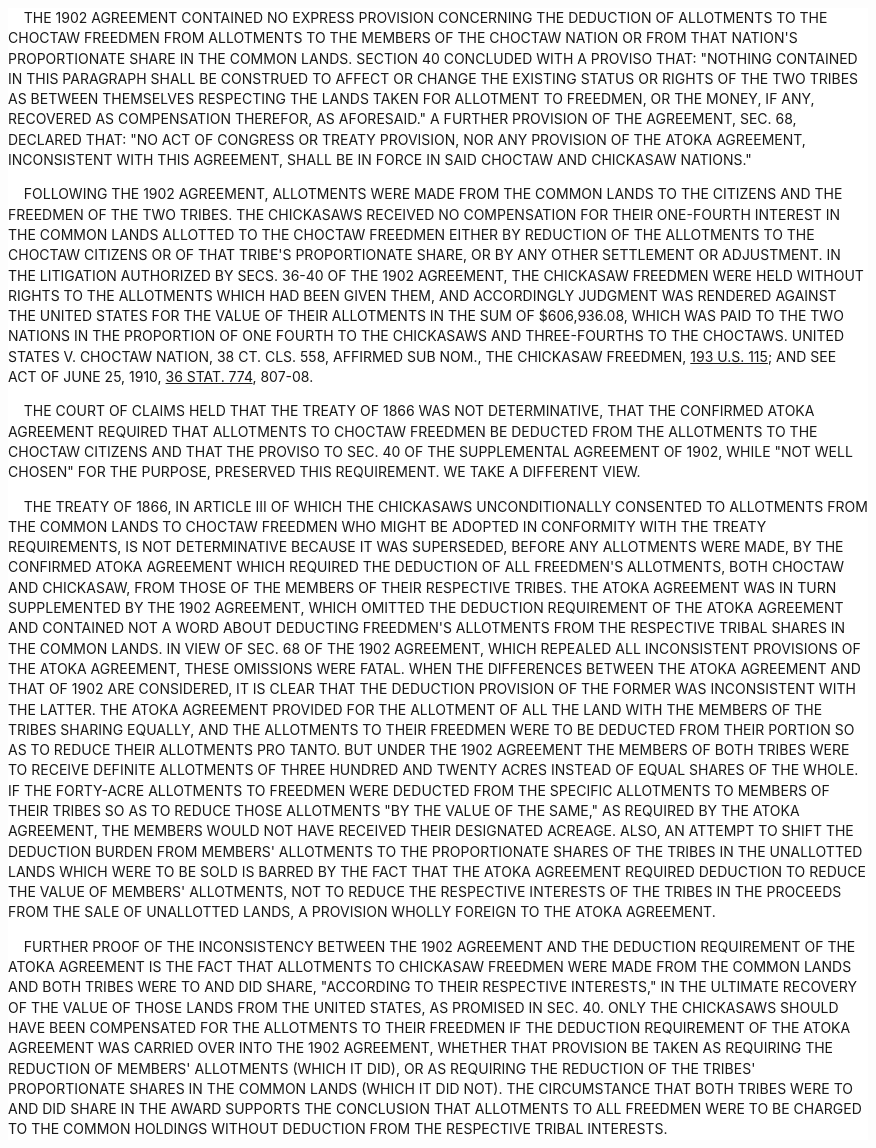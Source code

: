     THE 1902 AGREEMENT CONTAINED NO EXPRESS PROVISION CONCERNING THE DEDUCTION OF ALLOTMENTS TO THE CHOCTAW FREEDMEN FROM ALLOTMENTS TO THE MEMBERS OF THE CHOCTAW NATION OR FROM THAT NATION'S PROPORTIONATE SHARE IN THE COMMON LANDS.  SECTION 40 CONCLUDED WITH A PROVISO THAT: "NOTHING CONTAINED IN THIS PARAGRAPH SHALL BE CONSTRUED TO AFFECT OR CHANGE THE EXISTING STATUS OR RIGHTS OF THE TWO TRIBES AS BETWEEN THEMSELVES RESPECTING THE LANDS TAKEN FOR ALLOTMENT TO FREEDMEN, OR THE MONEY, IF ANY, RECOVERED AS COMPENSATION THEREFOR, AS AFORESAID."  A FURTHER PROVISION OF THE AGREEMENT, SEC. 68, DECLARED THAT:  "NO ACT OF CONGRESS OR TREATY PROVISION, NOR ANY PROVISION OF THE ATOKA AGREEMENT, INCONSISTENT WITH THIS AGREEMENT, SHALL BE IN FORCE IN SAID CHOCTAW AND CHICKASAW NATIONS."

    FOLLOWING THE 1902 AGREEMENT, ALLOTMENTS WERE MADE FROM THE COMMON LANDS TO THE CITIZENS AND THE FREEDMEN OF THE TWO TRIBES.  THE CHICKASAWS RECEIVED NO COMPENSATION FOR THEIR ONE-FOURTH INTEREST IN THE COMMON LANDS ALLOTTED TO THE CHOCTAW FREEDMEN EITHER BY REDUCTION OF THE ALLOTMENTS TO THE CHOCTAW CITIZENS OR OF THAT TRIBE'S PROPORTIONATE SHARE, OR BY ANY OTHER SETTLEMENT OR ADJUSTMENT.  IN THE LITIGATION AUTHORIZED BY SECS. 36-40 OF THE 1902 AGREEMENT, THE CHICKASAW FREEDMEN WERE HELD WITHOUT RIGHTS TO THE ALLOTMENTS WHICH HAD BEEN GIVEN THEM, AND ACCORDINGLY JUDGMENT WAS RENDERED AGAINST THE UNITED STATES FOR THE VALUE OF THEIR ALLOTMENTS IN THE SUM OF $606,936.08, WHICH WAS PAID TO THE TWO NATIONS IN THE PROPORTION OF ONE FOURTH TO THE CHICKASAWS AND THREE-FOURTHS TO THE CHOCTAWS.  UNITED STATES V. CHOCTAW NATION, 38 CT. CLS. 558, AFFIRMED SUB NOM., THE CHICKASAW FREEDMEN, [193 U.S. 115][/us/courts/scotus/usReporter/193/115]; AND SEE ACT OF JUNE 25, 1910, [36 STAT. 774][/us/stat/36/774], 807-08.

    THE COURT OF CLAIMS HELD THAT THE TREATY OF 1866 WAS NOT DETERMINATIVE, THAT THE CONFIRMED ATOKA AGREEMENT REQUIRED THAT ALLOTMENTS TO CHOCTAW FREEDMEN BE DEDUCTED FROM THE ALLOTMENTS TO THE CHOCTAW CITIZENS AND THAT THE PROVISO TO SEC. 40 OF THE SUPPLEMENTAL AGREEMENT OF 1902, WHILE "NOT WELL CHOSEN" FOR THE PURPOSE, PRESERVED THIS REQUIREMENT.  WE TAKE A DIFFERENT VIEW.

    THE TREATY OF 1866, IN ARTICLE III OF WHICH THE CHICKASAWS UNCONDITIONALLY CONSENTED TO ALLOTMENTS FROM THE COMMON LANDS TO CHOCTAW FREEDMEN WHO MIGHT BE ADOPTED IN CONFORMITY WITH THE TREATY REQUIREMENTS, IS NOT DETERMINATIVE BECAUSE IT WAS SUPERSEDED, BEFORE ANY ALLOTMENTS WERE MADE, BY THE CONFIRMED ATOKA AGREEMENT WHICH REQUIRED THE DEDUCTION OF ALL FREEDMEN'S ALLOTMENTS, BOTH CHOCTAW AND CHICKASAW, FROM THOSE OF THE MEMBERS OF THEIR RESPECTIVE TRIBES.  THE ATOKA AGREEMENT WAS IN TURN SUPPLEMENTED BY THE 1902 AGREEMENT, WHICH OMITTED THE DEDUCTION REQUIREMENT OF THE ATOKA AGREEMENT AND CONTAINED NOT A WORD ABOUT DEDUCTING FREEDMEN'S ALLOTMENTS FROM THE RESPECTIVE TRIBAL SHARES IN THE COMMON LANDS.  IN VIEW OF SEC. 68 OF THE 1902 AGREEMENT, WHICH REPEALED ALL INCONSISTENT PROVISIONS OF THE ATOKA AGREEMENT, THESE OMISSIONS WERE FATAL.  WHEN THE DIFFERENCES BETWEEN THE ATOKA AGREEMENT AND THAT OF 1902 ARE CONSIDERED, IT IS CLEAR THAT THE DEDUCTION PROVISION OF THE FORMER WAS INCONSISTENT WITH THE LATTER.  THE ATOKA AGREEMENT PROVIDED FOR THE ALLOTMENT OF ALL THE LAND WITH THE MEMBERS OF THE TRIBES SHARING EQUALLY, AND THE ALLOTMENTS TO THEIR FREEDMEN WERE TO BE DEDUCTED FROM THEIR PORTION SO AS TO REDUCE THEIR ALLOTMENTS PRO TANTO.  BUT UNDER THE 1902 AGREEMENT THE MEMBERS OF BOTH TRIBES WERE TO RECEIVE DEFINITE ALLOTMENTS OF THREE HUNDRED AND TWENTY ACRES INSTEAD OF EQUAL SHARES OF THE WHOLE.  IF THE FORTY-ACRE ALLOTMENTS TO FREEDMEN WERE DEDUCTED FROM THE SPECIFIC ALLOTMENTS TO MEMBERS OF THEIR TRIBES SO AS TO REDUCE THOSE ALLOTMENTS "BY THE VALUE OF THE SAME," AS REQUIRED BY THE ATOKA AGREEMENT, THE MEMBERS WOULD NOT HAVE RECEIVED THEIR DESIGNATED ACREAGE.  ALSO, AN ATTEMPT TO SHIFT THE DEDUCTION BURDEN FROM MEMBERS' ALLOTMENTS TO THE PROPORTIONATE SHARES OF THE TRIBES IN THE UNALLOTTED LANDS WHICH WERE TO BE SOLD IS BARRED BY THE FACT THAT THE ATOKA AGREEMENT REQUIRED DEDUCTION TO REDUCE THE VALUE OF MEMBERS' ALLOTMENTS, NOT TO REDUCE THE RESPECTIVE INTERESTS OF THE TRIBES IN THE PROCEEDS FROM THE SALE OF UNALLOTTED LANDS, A PROVISION WHOLLY FOREIGN TO THE ATOKA AGREEMENT.

    FURTHER PROOF OF THE INCONSISTENCY BETWEEN THE 1902 AGREEMENT AND THE DEDUCTION REQUIREMENT OF THE ATOKA AGREEMENT IS THE FACT THAT ALLOTMENTS TO CHICKASAW FREEDMEN WERE MADE FROM THE COMMON LANDS AND BOTH TRIBES WERE TO AND DID SHARE, "ACCORDING TO THEIR RESPECTIVE INTERESTS," IN THE ULTIMATE RECOVERY OF THE VALUE OF THOSE LANDS FROM THE UNITED STATES, AS PROMISED IN SEC. 40.  ONLY THE CHICKASAWS SHOULD HAVE BEEN COMPENSATED FOR THE ALLOTMENTS TO THEIR FREEDMEN IF THE DEDUCTION REQUIREMENT OF THE ATOKA AGREEMENT WAS CARRIED OVER INTO THE 1902 AGREEMENT, WHETHER THAT PROVISION BE TAKEN AS REQUIRING THE REDUCTION OF MEMBERS' ALLOTMENTS (WHICH IT DID), OR AS REQUIRING THE REDUCTION OF THE TRIBES' PROPORTIONATE SHARES IN THE COMMON LANDS (WHICH IT DID NOT).  THE CIRCUMSTANCE THAT BOTH TRIBES WERE TO AND DID SHARE IN THE AWARD SUPPORTS THE CONCLUSION THAT ALLOTMENTS TO ALL FREEDMEN WERE TO BE CHARGED TO THE COMMON HOLDINGS WITHOUT DEDUCTION FROM THE RESPECTIVE TRIBAL INTERESTS.


[/us/courts/scotus/usReporter/318/423]: https://publicdocs.github.io/go/links?ns=uslm-x&ref=%2Fus%2Fcourts%2Fscotus%2FusReporter%2F318%2F423
[/us/courts/scotus/usReporter/317/607]: https://publicdocs.github.io/go/links?ns=uslm-x&ref=%2Fus%2Fcourts%2Fscotus%2FusReporter%2F317%2F607
[/us/stat/43/537]: https://publicdocs.github.io/go/links?ns=uslm&ref=%2Fus%2Fstat%2F43%2F537
[/us/stat/14/769]: https://publicdocs.github.io/go/links?ns=uslm&ref=%2Fus%2Fstat%2F14%2F769
[/us/stat/14/255]: https://publicdocs.github.io/go/links?ns=uslm&ref=%2Fus%2Fstat%2F14%2F255
[/us/stat/22/68]: https://publicdocs.github.io/go/links?ns=uslm&ref=%2Fus%2Fstat%2F22%2F68
[/us/stat/23/362]: https://publicdocs.github.io/go/links?ns=uslm&ref=%2Fus%2Fstat%2F23%2F362
[/us/courts/scotus/usReporter/193/115]: https://publicdocs.github.io/go/links?ns=uslm-x&ref=%2Fus%2Fcourts%2Fscotus%2FusReporter%2F193%2F115
[/us/stat/30/495]: https://publicdocs.github.io/go/links?ns=uslm&ref=%2Fus%2Fstat%2F30%2F495
[/us/stat/30/505]: https://publicdocs.github.io/go/links?ns=uslm&ref=%2Fus%2Fstat%2F30%2F505
[/us/stat/32/641]: https://publicdocs.github.io/go/links?ns=uslm&ref=%2Fus%2Fstat%2F32%2F641
[/us/courts/scotus/usReporter/193/115]: https://publicdocs.github.io/go/links?ns=uslm-x&ref=%2Fus%2Fcourts%2Fscotus%2FusReporter%2F193%2F115
[/us/stat/36/774]: https://publicdocs.github.io/go/links?ns=uslm&ref=%2Fus%2Fstat%2F36%2F774
[/us/courts/scotus/usReporter/290/276]: https://publicdocs.github.io/go/links?ns=uslm-x&ref=%2Fus%2Fcourts%2Fscotus%2FusReporter%2F290%2F276
[/us/courts/scotus/usReporter/288/102]: https://publicdocs.github.io/go/links?ns=uslm-x&ref=%2Fus%2Fcourts%2Fscotus%2FusReporter%2F288%2F102
[/us/courts/scotus/usReporter/315/681]: https://publicdocs.github.io/go/links?ns=uslm-x&ref=%2Fus%2Fcourts%2Fscotus%2FusReporter%2F315%2F681
[/us/courts/scotus/usReporter/304/111]: https://publicdocs.github.io/go/links?ns=uslm-x&ref=%2Fus%2Fcourts%2Fscotus%2FusReporter%2F304%2F111
[/us/courts/scotus/usReporter/119/1]: https://publicdocs.github.io/go/links?ns=uslm-x&ref=%2Fus%2Fcourts%2Fscotus%2FusReporter%2F119%2F1
[/us/courts/scotus/usReporter/179/494]: https://publicdocs.github.io/go/links?ns=uslm-x&ref=%2Fus%2Fcourts%2Fscotus%2FusReporter%2F179%2F494
[/us/courts/scotus/usReporter/229/498]: https://publicdocs.github.io/go/links?ns=uslm-x&ref=%2Fus%2Fcourts%2Fscotus%2FusReporter%2F229%2F498
[/us/stat/43/537]: https://publicdocs.github.io/go/links?ns=uslm&ref=%2Fus%2Fstat%2F43%2F537
[/us/stat/44/568]: https://publicdocs.github.io/go/links?ns=uslm&ref=%2Fus%2Fstat%2F44%2F568
[/us/stat/45/1229]: https://publicdocs.github.io/go/links?ns=uslm&ref=%2Fus%2Fstat%2F45%2F1229
[/us/stat/14/255]: https://publicdocs.github.io/go/links?ns=uslm&ref=%2Fus%2Fstat%2F14%2F255
[/us/stat/16/13]: https://publicdocs.github.io/go/links?ns=uslm&ref=%2Fus%2Fstat%2F16%2F13
[/us/stat/22/68]: https://publicdocs.github.io/go/links?ns=uslm&ref=%2Fus%2Fstat%2F22%2F68
[/us/stat/27/612]: https://publicdocs.github.io/go/links?ns=uslm&ref=%2Fus%2Fstat%2F27%2F612
[/us/courts/scotus/usReporter/193/115]: https://publicdocs.github.io/go/links?ns=uslm-x&ref=%2Fus%2Fcourts%2Fscotus%2FusReporter%2F193%2F115